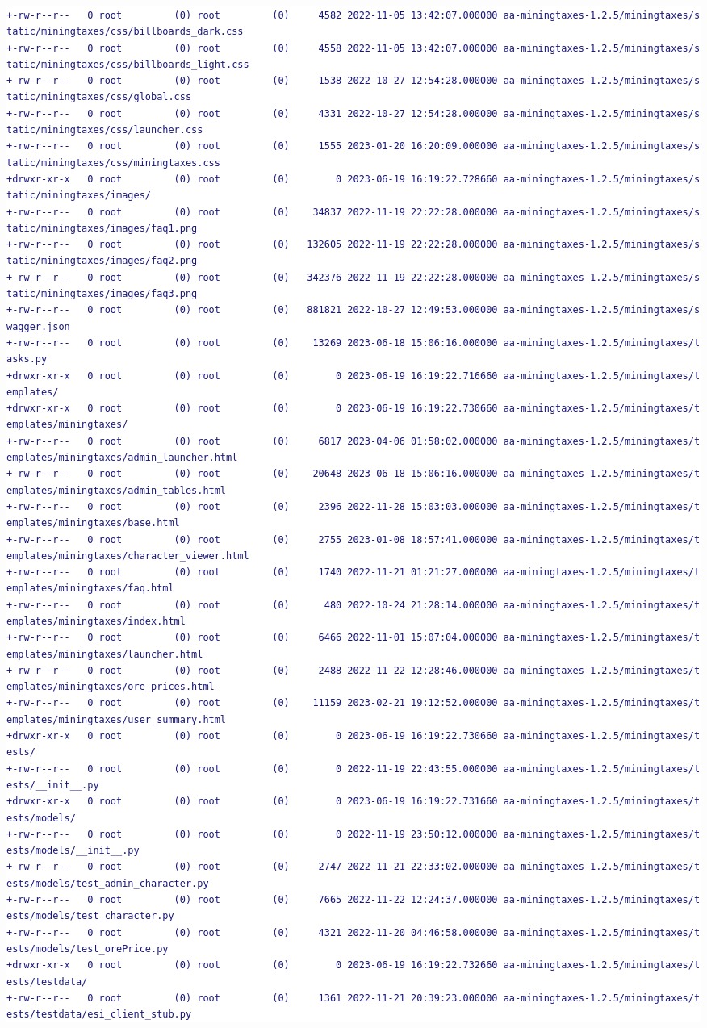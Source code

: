 ```diff
+-rw-r--r--   0 root         (0) root         (0)     4582 2022-11-05 13:42:07.000000 aa-miningtaxes-1.2.5/miningtaxes/static/miningtaxes/css/billboards_dark.css
+-rw-r--r--   0 root         (0) root         (0)     4558 2022-11-05 13:42:07.000000 aa-miningtaxes-1.2.5/miningtaxes/static/miningtaxes/css/billboards_light.css
+-rw-r--r--   0 root         (0) root         (0)     1538 2022-10-27 12:54:28.000000 aa-miningtaxes-1.2.5/miningtaxes/static/miningtaxes/css/global.css
+-rw-r--r--   0 root         (0) root         (0)     4331 2022-10-27 12:54:28.000000 aa-miningtaxes-1.2.5/miningtaxes/static/miningtaxes/css/launcher.css
+-rw-r--r--   0 root         (0) root         (0)     1555 2023-01-20 16:20:09.000000 aa-miningtaxes-1.2.5/miningtaxes/static/miningtaxes/css/miningtaxes.css
+drwxr-xr-x   0 root         (0) root         (0)        0 2023-06-19 16:19:22.728660 aa-miningtaxes-1.2.5/miningtaxes/static/miningtaxes/images/
+-rw-r--r--   0 root         (0) root         (0)    34837 2022-11-19 22:22:28.000000 aa-miningtaxes-1.2.5/miningtaxes/static/miningtaxes/images/faq1.png
+-rw-r--r--   0 root         (0) root         (0)   132605 2022-11-19 22:22:28.000000 aa-miningtaxes-1.2.5/miningtaxes/static/miningtaxes/images/faq2.png
+-rw-r--r--   0 root         (0) root         (0)   342376 2022-11-19 22:22:28.000000 aa-miningtaxes-1.2.5/miningtaxes/static/miningtaxes/images/faq3.png
+-rw-r--r--   0 root         (0) root         (0)   881821 2022-10-27 12:49:53.000000 aa-miningtaxes-1.2.5/miningtaxes/swagger.json
+-rw-r--r--   0 root         (0) root         (0)    13269 2023-06-18 15:06:16.000000 aa-miningtaxes-1.2.5/miningtaxes/tasks.py
+drwxr-xr-x   0 root         (0) root         (0)        0 2023-06-19 16:19:22.716660 aa-miningtaxes-1.2.5/miningtaxes/templates/
+drwxr-xr-x   0 root         (0) root         (0)        0 2023-06-19 16:19:22.730660 aa-miningtaxes-1.2.5/miningtaxes/templates/miningtaxes/
+-rw-r--r--   0 root         (0) root         (0)     6817 2023-04-06 01:58:02.000000 aa-miningtaxes-1.2.5/miningtaxes/templates/miningtaxes/admin_launcher.html
+-rw-r--r--   0 root         (0) root         (0)    20648 2023-06-18 15:06:16.000000 aa-miningtaxes-1.2.5/miningtaxes/templates/miningtaxes/admin_tables.html
+-rw-r--r--   0 root         (0) root         (0)     2396 2022-11-28 15:03:03.000000 aa-miningtaxes-1.2.5/miningtaxes/templates/miningtaxes/base.html
+-rw-r--r--   0 root         (0) root         (0)     2755 2023-01-08 18:57:41.000000 aa-miningtaxes-1.2.5/miningtaxes/templates/miningtaxes/character_viewer.html
+-rw-r--r--   0 root         (0) root         (0)     1740 2022-11-21 01:21:27.000000 aa-miningtaxes-1.2.5/miningtaxes/templates/miningtaxes/faq.html
+-rw-r--r--   0 root         (0) root         (0)      480 2022-10-24 21:28:14.000000 aa-miningtaxes-1.2.5/miningtaxes/templates/miningtaxes/index.html
+-rw-r--r--   0 root         (0) root         (0)     6466 2022-11-01 15:07:04.000000 aa-miningtaxes-1.2.5/miningtaxes/templates/miningtaxes/launcher.html
+-rw-r--r--   0 root         (0) root         (0)     2488 2022-11-22 12:28:46.000000 aa-miningtaxes-1.2.5/miningtaxes/templates/miningtaxes/ore_prices.html
+-rw-r--r--   0 root         (0) root         (0)    11159 2023-02-21 19:12:52.000000 aa-miningtaxes-1.2.5/miningtaxes/templates/miningtaxes/user_summary.html
+drwxr-xr-x   0 root         (0) root         (0)        0 2023-06-19 16:19:22.730660 aa-miningtaxes-1.2.5/miningtaxes/tests/
+-rw-r--r--   0 root         (0) root         (0)        0 2022-11-19 22:43:55.000000 aa-miningtaxes-1.2.5/miningtaxes/tests/__init__.py
+drwxr-xr-x   0 root         (0) root         (0)        0 2023-06-19 16:19:22.731660 aa-miningtaxes-1.2.5/miningtaxes/tests/models/
+-rw-r--r--   0 root         (0) root         (0)        0 2022-11-19 23:50:12.000000 aa-miningtaxes-1.2.5/miningtaxes/tests/models/__init__.py
+-rw-r--r--   0 root         (0) root         (0)     2747 2022-11-21 22:33:02.000000 aa-miningtaxes-1.2.5/miningtaxes/tests/models/test_admin_character.py
+-rw-r--r--   0 root         (0) root         (0)     7665 2022-11-22 12:24:37.000000 aa-miningtaxes-1.2.5/miningtaxes/tests/models/test_character.py
+-rw-r--r--   0 root         (0) root         (0)     4321 2022-11-20 04:46:58.000000 aa-miningtaxes-1.2.5/miningtaxes/tests/models/test_orePrice.py
+drwxr-xr-x   0 root         (0) root         (0)        0 2023-06-19 16:19:22.732660 aa-miningtaxes-1.2.5/miningtaxes/tests/testdata/
+-rw-r--r--   0 root         (0) root         (0)     1361 2022-11-21 20:39:23.000000 aa-miningtaxes-1.2.5/miningtaxes/tests/testdata/esi_client_stub.py
```